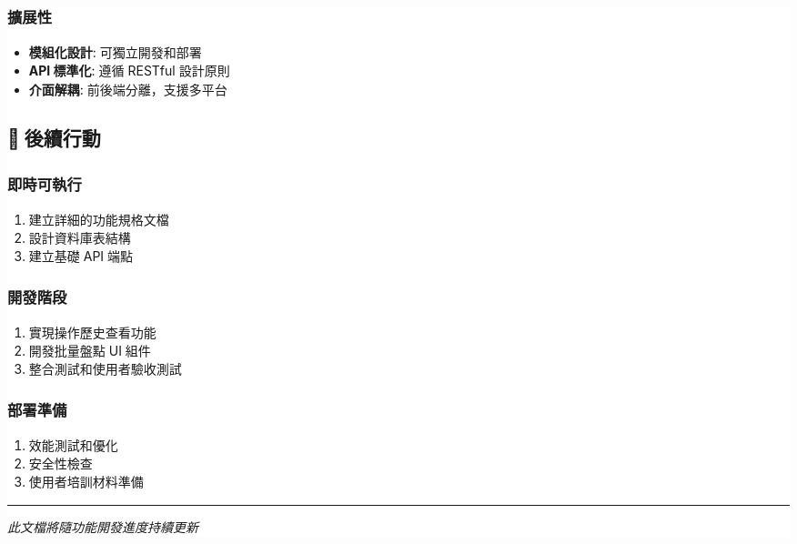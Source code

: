### 擴展性
- **模組化設計**: 可獨立開發和部署
- **API 標準化**: 遵循 RESTful 設計原則
- **介面解耦**: 前後端分離，支援多平台

## 📝 後續行動

### 即時可執行
1. 建立詳細的功能規格文檔
2. 設計資料庫表結構
3. 建立基礎 API 端點

### 開發階段
1. 實現操作歷史查看功能
2. 開發批量盤點 UI 組件
3. 整合測試和使用者驗收測試

### 部署準備
1. 效能測試和優化
2. 安全性檢查
3. 使用者培訓材料準備

---

*此文檔將隨功能開發進度持續更新*
